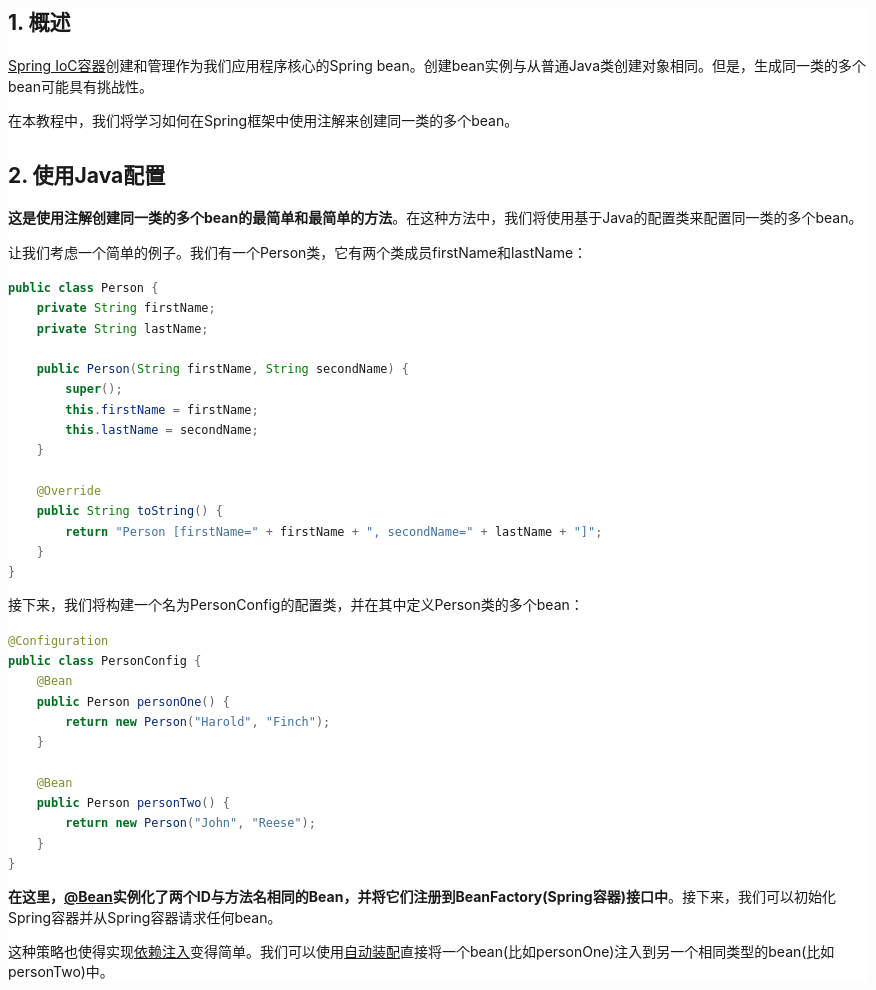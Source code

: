## 1. 概述

[Spring IoC容器](https://www.baeldung.com/inversion-control-and-dependency-injection-in-spring)创建和管理作为我们应用程序核心的Spring bean。创建bean实例与从普通Java类创建对象相同。但是，生成同一类的多个bean可能具有挑战性。

在本教程中，我们将学习如何在Spring框架中使用注解来创建同一类的多个bean。

## 2. 使用Java配置

**这是使用注解创建同一类的多个bean的最简单和最简单的方法**。在这种方法中，我们将使用基于Java的配置类来配置同一类的多个bean。

让我们考虑一个简单的例子。我们有一个Person类，它有两个类成员firstName和lastName：

```java
public class Person {
    private String firstName;
    private String lastName;

    public Person(String firstName, String secondName) {
        super();
        this.firstName = firstName;
        this.lastName = secondName;
    }

    @Override
    public String toString() {
        return "Person [firstName=" + firstName + ", secondName=" + lastName + "]";
    }
}
```

接下来，我们将构建一个名为PersonConfig的配置类，并在其中定义Person类的多个bean：

```java
@Configuration
public class PersonConfig {
    @Bean
    public Person personOne() {
        return new Person("Harold", "Finch");
    }

    @Bean
    public Person personTwo() {
        return new Person("John", "Reese");
    }
}
```

**在这里，[@Bean](https://www.baeldung.com/spring-bean)实例化了两个ID与方法名相同的Bean，并将它们注册到BeanFactory(Spring容器)接口中**。接下来，我们可以初始化Spring容器并从Spring容器请求任何bean。

这种策略也使得实现[依赖注入](https://www.baeldung.com/inversion-control-and-dependency-injection-in-spring)变得简单。我们可以使用[自动装配](https://www.baeldung.com/spring-autowire)直接将一个bean(比如personOne)注入到另一个相同类型的bean(比如personTwo)中。
